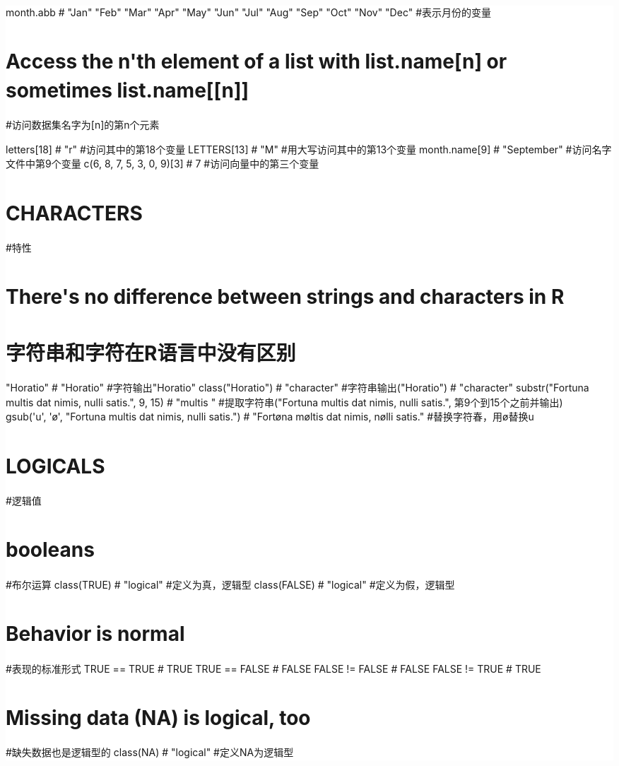 month.abb	# "Jan" "Feb" "Mar" "Apr" "May" "Jun" "Jul" "Aug" "Sep" "Oct" "Nov" "Dec"
#表示月份的变量


# Access the n'th element of a list with list.name[n] or sometimes list.name[[n]]
#访问数据集名字为[n]的第n个元素

letters[18]	# "r"
#访问其中的第18个变量
LETTERS[13]	# "M"
#用大写访问其中的第13个变量
month.name[9]	# "September"
#访问名字文件中第9个变量
c(6, 8, 7, 5, 3, 0, 9)[3]	# 7 
#访问向量中的第三个变量



# CHARACTERS
#特性
# There's no difference between strings and characters in R
# 字符串和字符在R语言中没有区别
"Horatio"	# "Horatio"
#字符输出"Horatio"
class("Horatio") # "character"
#字符串输出("Horatio") # "character"
substr("Fortuna multis dat nimis, nulli satis.", 9, 15)	# "multis "
#提取字符串("Fortuna multis dat nimis, nulli satis.", 第9个到15个之前并输出)	
gsub('u', 'ø', "Fortuna multis dat nimis, nulli satis.")	# "Fortøna møltis dat nimis, nølli satis."
#替换字符春，用ø替换u



# LOGICALS
#逻辑值

# booleans
#布尔运算
class(TRUE)	# "logical"
#定义为真，逻辑型
class(FALSE)	# "logical"
#定义为假，逻辑型
# Behavior is normal
#表现的标准形式
TRUE == TRUE	# TRUE
TRUE == FALSE	# FALSE
FALSE != FALSE	# FALSE
FALSE != TRUE	# TRUE
# Missing data (NA) is logical, too
#缺失数据也是逻辑型的
class(NA)	# "logical"
#定义NA为逻辑型
